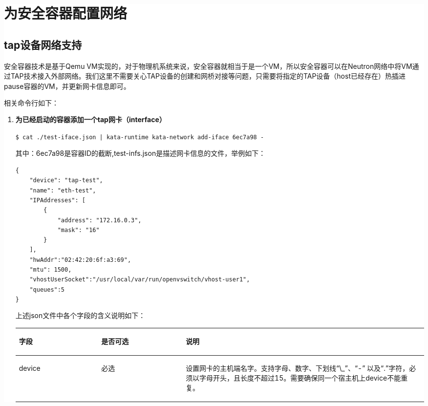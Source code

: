 # 为安全容器配置网络

## tap设备网络支持

安全容器技术是基于Qemu VM实现的，对于物理机系统来说，安全容器就相当于是一个VM，所以安全容器可以在Neutron网络中将VM通过TAP技术接入外部网络。我们这里不需要关心TAP设备的创建和网桥对接等问题，只需要将指定的TAP设备（host已经存在）热插进pause容器的VM，并更新网卡信息即可。

相关命令行如下：

1.  **为已经启动的容器添加一个tap网卡（interface）**

    ```
    $ cat ./test-iface.json | kata-runtime kata-network add-iface 6ec7a98 -
    ```

    其中：6ec7a98是容器ID的截断,test-infs.json是描述网卡信息的文件，举例如下：

    ```
    {
        "device": "tap-test", 
        "name": "eth-test", 
        "IPAddresses": [
            {
                "address": "172.16.0.3", 
                "mask": "16"
            }
        ], 
        "hwAddr":"02:42:20:6f:a3:69",
        "mtu": 1500,
        "vhostUserSocket":"/usr/local/var/run/openvswitch/vhost-user1",
        "queues":5
    }
    ```

    上述json文件中各个字段的含义说明如下：

    <a name="zh-cn_topic_0182219836_table19254101817513"></a>
    <table><thead align="left"><tr id="zh-cn_topic_0182219836_row1254161815116"><th class="cellrowborder" valign="top" width="20.14%" id="mcps1.1.4.1.1"><p id="zh-cn_topic_0182219836_p1254171865115"><a name="zh-cn_topic_0182219836_p1254171865115"></a><a name="zh-cn_topic_0182219836_p1254171865115"></a>字段</p>
    </th>
    <th class="cellrowborder" valign="top" width="20.68%" id="mcps1.1.4.1.2"><p id="zh-cn_topic_0182219836_p5437983523"><a name="zh-cn_topic_0182219836_p5437983523"></a><a name="zh-cn_topic_0182219836_p5437983523"></a>是否可选</p>
    </th>
    <th class="cellrowborder" valign="top" width="59.18%" id="mcps1.1.4.1.3"><p id="zh-cn_topic_0182219836_p162548181514"><a name="zh-cn_topic_0182219836_p162548181514"></a><a name="zh-cn_topic_0182219836_p162548181514"></a>说明</p>
    </th>
    </tr>
    </thead>
    <tbody><tr id="zh-cn_topic_0182219836_row125471810511"><td class="cellrowborder" valign="top" width="20.14%" headers="mcps1.1.4.1.1 "><p id="zh-cn_topic_0182219836_p12254718115115"><a name="zh-cn_topic_0182219836_p12254718115115"></a><a name="zh-cn_topic_0182219836_p12254718115115"></a>device</p>
    </td>
    <td class="cellrowborder" valign="top" width="20.68%" headers="mcps1.1.4.1.2 "><p id="zh-cn_topic_0182219836_p1343710819525"><a name="zh-cn_topic_0182219836_p1343710819525"></a><a name="zh-cn_topic_0182219836_p1343710819525"></a>必选</p>
    </td>
    <td class="cellrowborder" valign="top" width="59.18%" headers="mcps1.1.4.1.3 "><p id="zh-cn_topic_0182219836_p925431811516"><a name="zh-cn_topic_0182219836_p925431811516"></a><a name="zh-cn_topic_0182219836_p925431811516"></a>设置网卡的主机端名字。支持字母、数字、下划线“\_”、“-” 以及“.”字符，必须以字母开头，且长度不超过15。需要确保同一个宿主机上device不能重复。</p>
    </td>